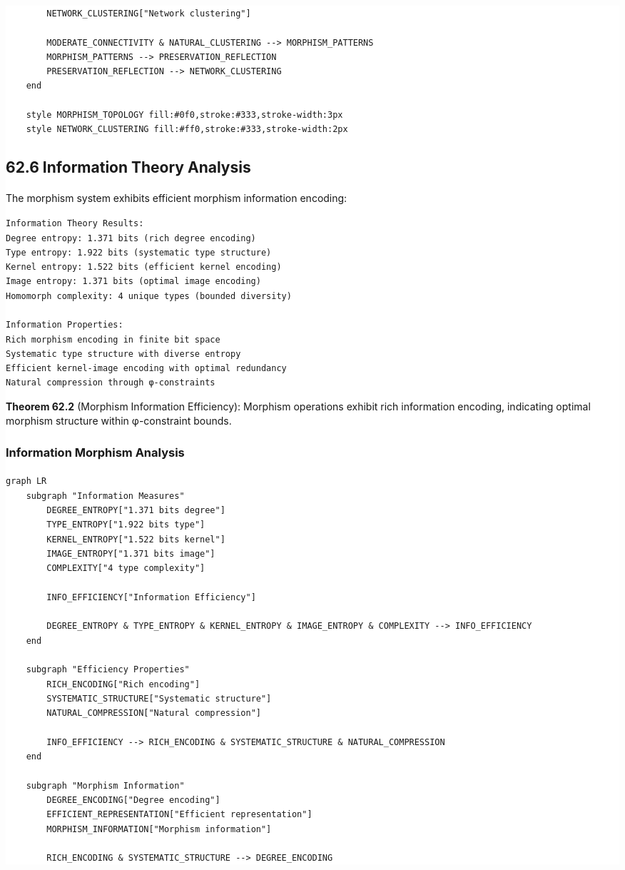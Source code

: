 ```mermaid
        NETWORK_CLUSTERING["Network clustering"]
        
        MODERATE_CONNECTIVITY & NATURAL_CLUSTERING --> MORPHISM_PATTERNS
        MORPHISM_PATTERNS --> PRESERVATION_REFLECTION
        PRESERVATION_REFLECTION --> NETWORK_CLUSTERING
    end
    
    style MORPHISM_TOPOLOGY fill:#0f0,stroke:#333,stroke-width:3px
    style NETWORK_CLUSTERING fill:#ff0,stroke:#333,stroke-width:2px
```

## 62.6 Information Theory Analysis

The morphism system exhibits efficient morphism information encoding:

```text
Information Theory Results:
Degree entropy: 1.371 bits (rich degree encoding)
Type entropy: 1.922 bits (systematic type structure)
Kernel entropy: 1.522 bits (efficient kernel encoding)
Image entropy: 1.371 bits (optimal image encoding)
Homomorph complexity: 4 unique types (bounded diversity)

Information Properties:
Rich morphism encoding in finite bit space
Systematic type structure with diverse entropy
Efficient kernel-image encoding with optimal redundancy
Natural compression through φ-constraints
```

**Theorem 62.2** (Morphism Information Efficiency): Morphism operations exhibit rich information encoding, indicating optimal morphism structure within φ-constraint bounds.

### Information Morphism Analysis

```mermaid
graph LR
    subgraph "Information Measures"
        DEGREE_ENTROPY["1.371 bits degree"]
        TYPE_ENTROPY["1.922 bits type"]
        KERNEL_ENTROPY["1.522 bits kernel"]
        IMAGE_ENTROPY["1.371 bits image"]
        COMPLEXITY["4 type complexity"]
        
        INFO_EFFICIENCY["Information Efficiency"]
        
        DEGREE_ENTROPY & TYPE_ENTROPY & KERNEL_ENTROPY & IMAGE_ENTROPY & COMPLEXITY --> INFO_EFFICIENCY
    end
    
    subgraph "Efficiency Properties"
        RICH_ENCODING["Rich encoding"]
        SYSTEMATIC_STRUCTURE["Systematic structure"]
        NATURAL_COMPRESSION["Natural compression"]
        
        INFO_EFFICIENCY --> RICH_ENCODING & SYSTEMATIC_STRUCTURE & NATURAL_COMPRESSION
    end
    
    subgraph "Morphism Information"
        DEGREE_ENCODING["Degree encoding"]
        EFFICIENT_REPRESENTATION["Efficient representation"]
        MORPHISM_INFORMATION["Morphism information"]
        
        RICH_ENCODING & SYSTEMATIC_STRUCTURE --> DEGREE_ENCODING
```